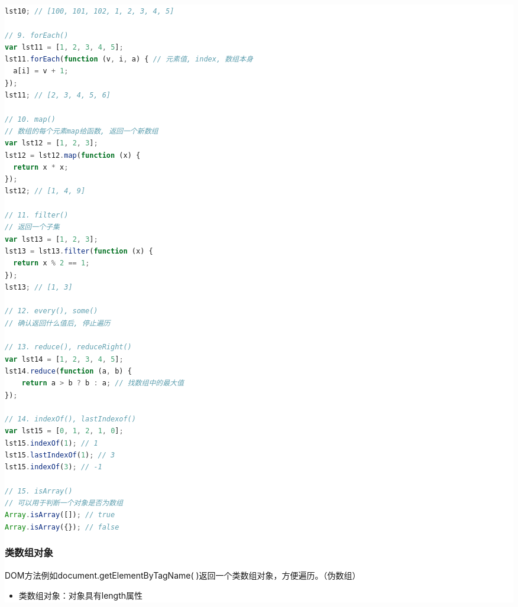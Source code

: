 ```javascript
lst10; // [100, 101, 102, 1, 2, 3, 4, 5]

// 9. forEach()
var lst11 = [1, 2, 3, 4, 5];
lst11.forEach(function (v, i, a) { // 元素值, index, 数组本身
  a[i] = v + 1;
});
lst11; // [2, 3, 4, 5, 6]

// 10. map()
// 数组的每个元素map给函数, 返回一个新数组
var lst12 = [1, 2, 3];
lst12 = lst12.map(function (x) {
  return x * x;
});
lst12; // [1, 4, 9]

// 11. filter()
// 返回一个子集
var lst13 = [1, 2, 3];
lst13 = lst13.filter(function (x) {
  return x % 2 == 1;
});
lst13; // [1, 3]

// 12. every(), some()
// 确认返回什么值后, 停止遍历

// 13. reduce(), reduceRight()
var lst14 = [1, 2, 3, 4, 5];
lst14.reduce(function (a, b) {
	return a > b ? b : a; // 找数组中的最大值
});

// 14. indexOf(), lastIndexof()
var lst15 = [0, 1, 2, 1, 0];
lst15.indexOf(1); // 1
lst15.lastIndexOf(1); // 3
lst15.indexOf(3); // -1

// 15. isArray()
// 可以用于判断一个对象是否为数组
Array.isArray([]); // true
Array.isArray({}); // false
```

### 类数组对象

DOM方法例如document.getElementByTagName( )返回一个类数组对象，方便遍历。（伪数组）

- 类数组对象：对象具有length属性
